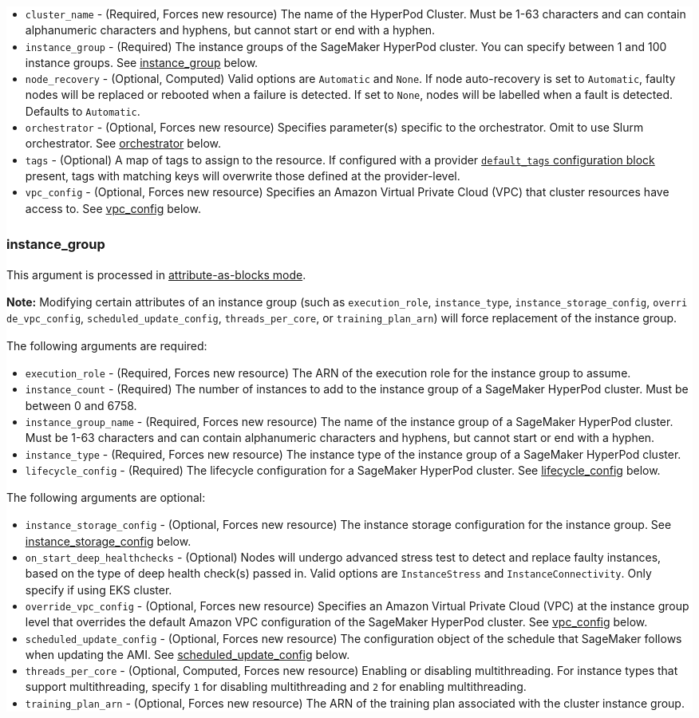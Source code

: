 * `cluster_name` - (Required, Forces new resource) The name of the HyperPod Cluster. Must be 1-63 characters and can contain alphanumeric characters and hyphens, but cannot start or end with a hyphen.
* `instance_group` - (Required) The instance groups of the SageMaker HyperPod cluster. You can specify between 1 and 100 instance groups. See [instance_group](#instance_group) below.
* `node_recovery` - (Optional, Computed) Valid options are `Automatic` and `None`. If node auto-recovery is set to `Automatic`, faulty nodes will be replaced or rebooted when a failure is detected. If set to `None`, nodes will be labelled when a fault is detected. Defaults to `Automatic`.
* `orchestrator` - (Optional, Forces new resource) Specifies parameter(s) specific to the orchestrator. Omit to use Slurm orchestrator. See [orchestrator](#orchestrator) below.
* `tags` - (Optional) A map of tags to assign to the resource. If configured with a provider [`default_tags` configuration block](https://registry.terraform.io/providers/hashicorp/aws/latest/docs#default_tags-configuration-block) present, tags with matching keys will overwrite those defined at the provider-level.
* `vpc_config` - (Optional, Forces new resource) Specifies an Amazon Virtual Private Cloud (VPC) that cluster resources have access to. See [vpc_config](#vpc_config) below.

### instance_group

This argument is processed in [attribute-as-blocks mode](https://www.terraform.io/docs/configuration/attr-as-blocks.html).

**Note:** Modifying certain attributes of an instance group (such as `execution_role`, `instance_type`, `instance_storage_config`, `override_vpc_config`, `scheduled_update_config`, `threads_per_core`, or `training_plan_arn`) will force replacement of the instance group.

The following arguments are required:

* `execution_role` - (Required, Forces new resource) The ARN of the execution role for the instance group to assume.
* `instance_count` - (Required) The number of instances to add to the instance group of a SageMaker HyperPod cluster. Must be between 0 and 6758.
* `instance_group_name` - (Required, Forces new resource) The name of the instance group of a SageMaker HyperPod cluster. Must be 1-63 characters and can contain alphanumeric characters and hyphens, but cannot start or end with a hyphen.
* `instance_type` - (Required, Forces new resource) The instance type of the instance group of a SageMaker HyperPod cluster.
* `lifecycle_config` - (Required) The lifecycle configuration for a SageMaker HyperPod cluster. See [lifecycle_config](#lifecycle_config) below.

The following arguments are optional:

* `instance_storage_config` - (Optional, Forces new resource) The instance storage configuration for the instance group. See [instance_storage_config](#instance_storage_config) below.
* `on_start_deep_healthchecks` - (Optional) Nodes will undergo advanced stress test to detect and replace faulty instances, based on the type of deep health check(s) passed in. Valid options are `InstanceStress` and `InstanceConnectivity`. Only specify if using EKS cluster.
* `override_vpc_config` - (Optional, Forces new resource) Specifies an Amazon Virtual Private Cloud (VPC) at the instance group level that overrides the default Amazon VPC configuration of the SageMaker HyperPod cluster. See [vpc_config](#vpc_config) below.
* `scheduled_update_config` - (Optional, Forces new resource) The configuration object of the schedule that SageMaker follows when updating the AMI. See [scheduled_update_config](#scheduled_update_config) below.
* `threads_per_core` - (Optional, Computed, Forces new resource) Enabling or disabling multithreading. For instance types that support multithreading, specify `1` for disabling multithreading and `2` for enabling multithreading.
* `training_plan_arn` - (Optional, Forces new resource) The ARN of the training plan associated with the cluster instance group.
